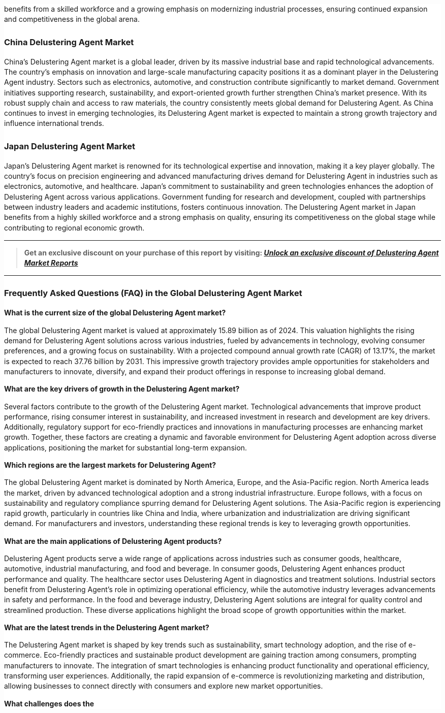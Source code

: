 benefits from a skilled workforce and a growing emphasis on modernizing industrial processes, ensuring continued expansion and competitiveness in the global arena.</p><h3>China Delustering Agent Market</h3><p>China&rsquo;s Delustering Agent market is a global leader, driven by its massive industrial base and rapid technological advancements. The country&rsquo;s emphasis on innovation and large-scale manufacturing capacity positions it as a dominant player in the Delustering Agent industry. Sectors such as electronics, automotive, and construction contribute significantly to market demand. Government initiatives supporting research, sustainability, and export-oriented growth further strengthen China&rsquo;s market presence. With its robust supply chain and access to raw materials, the country consistently meets global demand for Delustering Agent. As China continues to invest in emerging technologies, its Delustering Agent market is expected to maintain a strong growth trajectory and influence international trends.</p><h3>Japan Delustering Agent Market</h3><p>Japan&rsquo;s Delustering Agent market is renowned for its technological expertise and innovation, making it a key player globally. The country&rsquo;s focus on precision engineering and advanced manufacturing drives demand for Delustering Agent in industries such as electronics, automotive, and healthcare. Japan&rsquo;s commitment to sustainability and green technologies enhances the adoption of Delustering Agent across various applications. Government funding for research and development, coupled with partnerships between industry leaders and academic institutions, fosters continuous innovation. The Delustering Agent market in Japan benefits from a highly skilled workforce and a strong emphasis on quality, ensuring its competitiveness on the global stage while contributing to regional economic growth.</p><hr /><blockquote><p><strong>Get an exclusive discount on your purchase of this report by visiting: <em><a href="://marketresearchpulse.com/ask-for-discount/55113?utm_source=Github&amp;utm_medium=022">Unlock an exclusive discount of Delustering Agent Market Reports</a></em>&nbsp;</strong></p></blockquote><hr /><h3>Frequently Asked Questions (FAQ) in the Global Delustering Agent Market</h3><p><strong>What is the current size of the global Delustering Agent market?</strong></p><p>The global Delustering Agent market is valued at approximately 15.89 billion as of 2024. This valuation highlights the rising demand for Delustering Agent solutions across various industries, fueled by advancements in technology, evolving consumer preferences, and a growing focus on sustainability. With a projected compound annual growth rate (CAGR) of 13.17%, the market is expected to reach 37.76 billion by 2031. This impressive growth trajectory provides ample opportunities for stakeholders and manufacturers to innovate, diversify, and expand their product offerings in response to increasing global demand.</p><p><strong>What are the key drivers of growth in the Delustering Agent market?</strong></p><p>Several factors contribute to the growth of the Delustering Agent market. Technological advancements that improve product performance, rising consumer interest in sustainability, and increased investment in research and development are key drivers. Additionally, regulatory support for eco-friendly practices and innovations in manufacturing processes are enhancing market growth. Together, these factors are creating a dynamic and favorable environment for Delustering Agent adoption across diverse applications, positioning the market for substantial long-term expansion.</p><p><strong>Which regions are the largest markets for Delustering Agent?</strong></p><p>The global Delustering Agent market is dominated by North America, Europe, and the Asia-Pacific region. North America leads the market, driven by advanced technological adoption and a strong industrial infrastructure. Europe follows, with a focus on sustainability and regulatory compliance spurring demand for Delustering Agent solutions. The Asia-Pacific region is experiencing rapid growth, particularly in countries like China and India, where urbanization and industrialization are driving significant demand. For manufacturers and investors, understanding these regional trends is key to leveraging growth opportunities.</p><p><strong>What are the main applications of Delustering Agent products?</strong></p><p>Delustering Agent products serve a wide range of applications across industries such as consumer goods, healthcare, automotive, industrial manufacturing, and food and beverage. In consumer goods, Delustering Agent enhances product performance and quality. The healthcare sector uses Delustering Agent in diagnostics and treatment solutions. Industrial sectors benefit from Delustering Agent&rsquo;s role in optimizing operational efficiency, while the automotive industry leverages advancements in safety and performance. In the food and beverage industry, Delustering Agent solutions are integral for quality control and streamlined production. These diverse applications highlight the broad scope of growth opportunities within the market.</p><p><strong>What are the latest trends in the Delustering Agent market?</strong></p><p>The Delustering Agent market is shaped by key trends such as sustainability, smart technology adoption, and the rise of e-commerce. Eco-friendly practices and sustainable product development are gaining traction among consumers, prompting manufacturers to innovate. The integration of smart technologies is enhancing product functionality and operational efficiency, transforming user experiences. Additionally, the rapid expansion of e-commerce is revolutionizing marketing and distribution, allowing businesses to connect directly with consumers and explore new market opportunities.</p><p><strong>What challenges does the